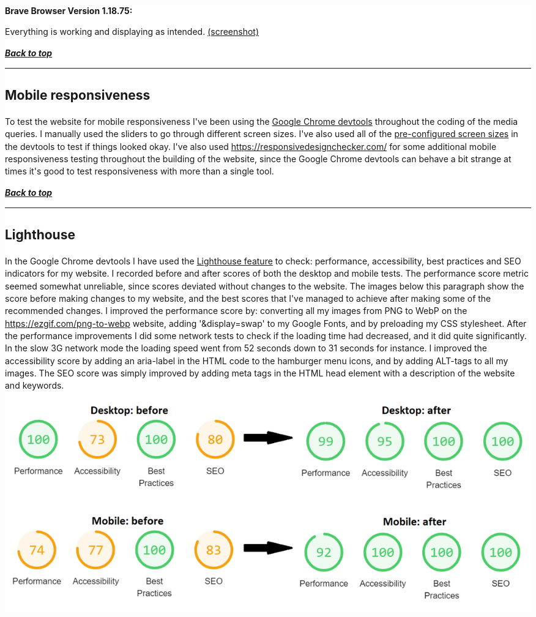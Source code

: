 **Brave Browser Version 1.18.75:**

Everything is working and displaying as intended. [(screenshot)](testing-img/brave-test1.jpg)

**_[Back to top](#contents)_**

---

## Mobile responsiveness

To test the website for mobile responsiveness I've been using the [Google Chrome devtools](testing-img/chrome-devtools.png) throughout the coding of the media queries. I manually used the sliders to go through different screen sizes. I've also used all of the [pre-configured screen sizes](testing-img/devtools-phones.png) in the devtools to test if things looked okay. I've also used https://responsivedesignchecker.com/ for some additional mobile responsiveness testing throughout the building of the website, since the Google Chrome devtools can behave a bit strange at times it's good to test responsiveness with more than a single tool.

**_[Back to top](#contents)_**

---

## Lighthouse

In the Google Chrome devtools I have used the [Lighthouse feature](testing-img/google-lighthouse.png) to check: performance, accessibility, best practices and SEO indicators for my website. I recorded before and after scores of both the desktop and mobile tests. The performance score metric seemed somewhat unreliable, since scores deviated without changes to the website. The images below this paragraph show the score before making changes to my website, and the best scores that I've managed to achieve after making some of the recommended changes. I improved the performance score by: converting all my images from PNG to WebP on the https://ezgif.com/png-to-webp website, adding '&display=swap' to my Google Fonts, and by preloading my CSS stylesheet. After the performance improvements I did some network tests to check if the loading time had decreased, and it did quite significantly. In the slow 3G network mode the loading speed went from 52 seconds down to 31 seconds for instance. I improved the accessibility score by adding an aria-label in the HTML code to the hamburger menu icons, and by adding ALT-tags to all my images. The SEO score was simply improved by adding meta tags in the HTML head element with a description of the website and keywords.

![Desktop page lighthouse](testing-img/lighthouse-desktop.png)

![Mobile page lighthouse](testing-img/lighthouse-mobile.png)
